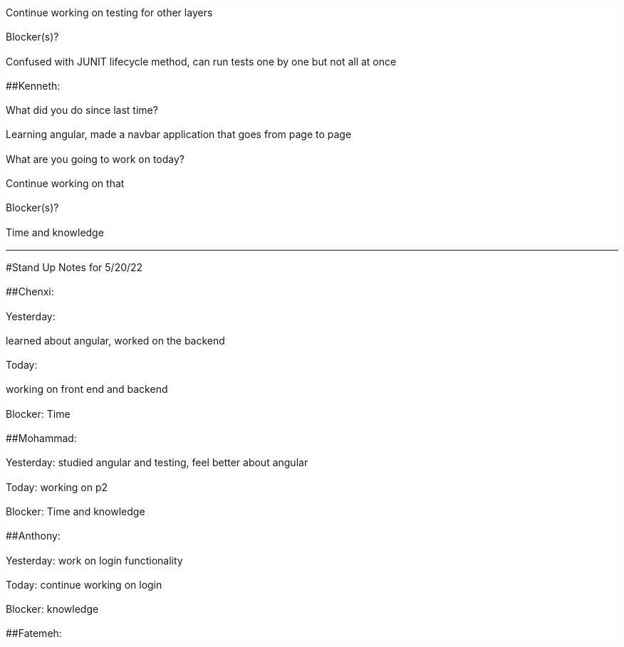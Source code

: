 Continue working on testing for other layers

Blocker(s)?

Confused with JUNIT lifecycle method, can run tests one by one but not all at once

##Kenneth: 

What did you do since last time?

Learning angular, made a navbar application that goes from page to page

What are you going to work on today?	

Continue working on that

Blocker(s)?

Time and knowledge


____________________________________________________________________


#Stand Up Notes for 5/20/22

##Chenxi:

Yesterday:

learned about angular, worked on the backend

Today:

working on front end and backend

Blocker:
Time

##Mohammad:

Yesterday:
studied angular and testing, feel better about angular

Today:
working on p2

Blocker:
Time and knowledge

##Anthony:

Yesterday:
work on login functionality

Today:
continue working on login

Blocker:
knowledge


##Fatemeh:
